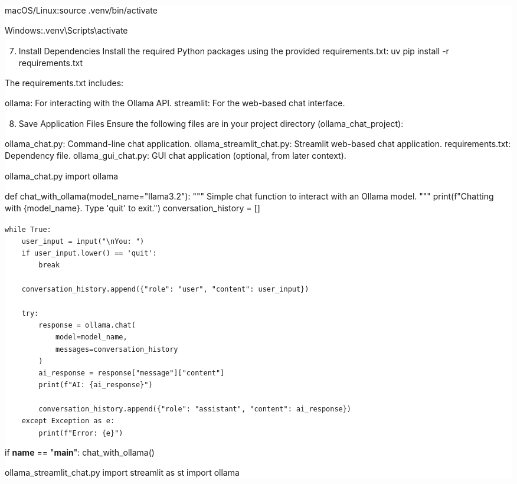 macOS/Linux:source .venv/bin/activate


Windows:.venv\Scripts\activate



7. Install Dependencies
Install the required Python packages using the provided requirements.txt:
uv pip install -r requirements.txt

The requirements.txt includes:

ollama: For interacting with the Ollama API.
streamlit: For the web-based chat interface.

8. Save Application Files
Ensure the following files are in your project directory (ollama_chat_project):

ollama_chat.py: Command-line chat application.
ollama_streamlit_chat.py: Streamlit web-based chat application.
requirements.txt: Dependency file.
ollama_gui_chat.py: GUI chat application (optional, from later context).

ollama_chat.py
import ollama

def chat_with_ollama(model_name="llama3.2"):
    """
    Simple chat function to interact with an Ollama model.
    """
    print(f"Chatting with {model_name}. Type 'quit' to exit.")
    conversation_history = []

    while True:
        user_input = input("\nYou: ")
        if user_input.lower() == 'quit':
            break

        conversation_history.append({"role": "user", "content": user_input})

        try:
            response = ollama.chat(
                model=model_name,
                messages=conversation_history
            )
            ai_response = response["message"]["content"]
            print(f"AI: {ai_response}")

            conversation_history.append({"role": "assistant", "content": ai_response})
        except Exception as e:
            print(f"Error: {e}")

if __name__ == "__main__":
    chat_with_ollama()

ollama_streamlit_chat.py
import streamlit as st
import ollama
